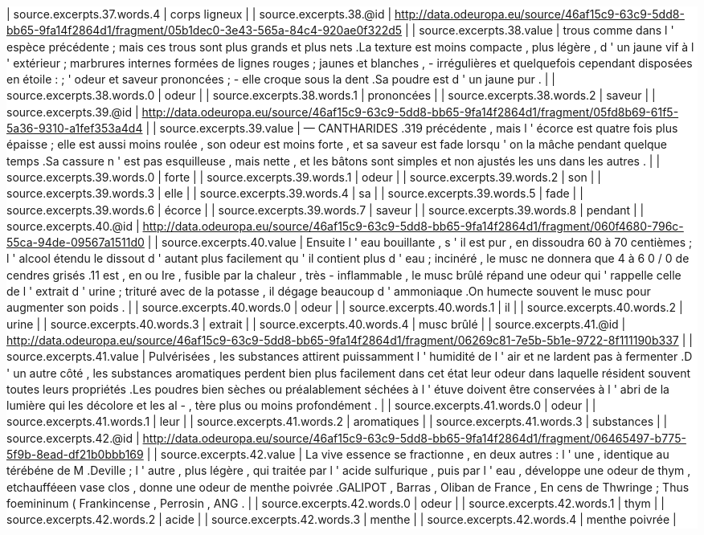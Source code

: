 | source.excerpts.37.words.4 | corps ligneux |
| source.excerpts.38.@id | http://data.odeuropa.eu/source/46af15c9-63c9-5dd8-bb65-9fa14f2864d1/fragment/05b1dec0-3e43-565a-84c4-920ae0f322d5 |
| source.excerpts.38.value | trous comme dans l ' espèce précédente ; mais ces trous sont plus grands et plus nets .La texture est moins compacte , plus légère , d ' un jaune vif à l ' extérieur ; marbrures internes formées de lignes rouges ; jaunes et blanches , - irrégulières et quelquefois cependant disposées en étoile : ; ' odeur et saveur prononcées ; - elle croque sous la dent .Sa poudre est d ' un jaune pur . |
| source.excerpts.38.words.0 | odeur |
| source.excerpts.38.words.1 | prononcées |
| source.excerpts.38.words.2 | saveur |
| source.excerpts.39.@id | http://data.odeuropa.eu/source/46af15c9-63c9-5dd8-bb65-9fa14f2864d1/fragment/05fd8b69-61f5-5a36-9310-a1fef353a4d4 |
| source.excerpts.39.value | — CANTHARIDES .319 précédente , mais l ' écorce est quatre fois plus épaisse ; elle est aussi moins roulée , son odeur est moins forte , et sa saveur est fade lorsqu ' on la mâche pendant quelque temps .Sa cassure n ' est pas esquilleuse , mais nette , et les bâtons sont simples et non ajustés les uns dans les autres . |
| source.excerpts.39.words.0 | forte |
| source.excerpts.39.words.1 | odeur |
| source.excerpts.39.words.2 | son |
| source.excerpts.39.words.3 | elle |
| source.excerpts.39.words.4 | sa |
| source.excerpts.39.words.5 | fade |
| source.excerpts.39.words.6 | écorce |
| source.excerpts.39.words.7 | saveur |
| source.excerpts.39.words.8 | pendant |
| source.excerpts.40.@id | http://data.odeuropa.eu/source/46af15c9-63c9-5dd8-bb65-9fa14f2864d1/fragment/060f4680-796c-55ca-94de-09567a1511d0 |
| source.excerpts.40.value | Ensuite l ' eau bouillante , s ' il est pur , en dissoudra 60 à 70 centièmes ; l ' alcool étendu le dissout d ' autant plus facilement qu ' il contient plus d ' eau ; incinéré , le musc ne donnera que 4 à 6 0 / 0 de cendres grisés .11 est , en ou Ire , fusible par la chaleur , très - inflammable , le musc brûlé répand une odeur qui ' rappelle celle de l ' extrait d ' urine ; trituré avec de la potasse , il dégage beaucoup d ' ammoniaque .On humecte souvent le musc pour augmenter son poids . |
| source.excerpts.40.words.0 | odeur |
| source.excerpts.40.words.1 | il |
| source.excerpts.40.words.2 | urine |
| source.excerpts.40.words.3 | extrait |
| source.excerpts.40.words.4 | musc brûlé |
| source.excerpts.41.@id | http://data.odeuropa.eu/source/46af15c9-63c9-5dd8-bb65-9fa14f2864d1/fragment/06269c81-7e5b-5b1e-9722-8f111190b337 |
| source.excerpts.41.value | Pulvérisées , les substances attirent puissamment l ' humidité de l ' air et ne lardent pas à fermenter .D ' un autre côté , les substances aromatiques perdent bien plus facilement dans cet état leur odeur dans laquelle résident souvent toutes leurs propriétés .Les poudres bien sèches ou préalablement séchées à l ' étuve doivent être conservées à l ' abri de la lumière qui les décolore et les al - , tère plus ou moins profondément . |
| source.excerpts.41.words.0 | odeur |
| source.excerpts.41.words.1 | leur |
| source.excerpts.41.words.2 | aromatiques |
| source.excerpts.41.words.3 | substances |
| source.excerpts.42.@id | http://data.odeuropa.eu/source/46af15c9-63c9-5dd8-bb65-9fa14f2864d1/fragment/06465497-b775-5f9b-8ead-df21b0bbb169 |
| source.excerpts.42.value | La vive essence se fractionne , en deux autres : l ' une , identique au térébéne de M .Deville ; l ' autre , plus légère , qui traitée par l ' acide sulfurique , puis par l ' eau , développe une odeur de thym , etchaufféeen vase clos , donne une odeur de menthe poivrée .GALIPOT , Barras , Oliban de France , En cens de Thwringe ; Thus foemininum ( Frankincense , Perrosin , ANG . |
| source.excerpts.42.words.0 | odeur |
| source.excerpts.42.words.1 | thym |
| source.excerpts.42.words.2 | acide |
| source.excerpts.42.words.3 | menthe |
| source.excerpts.42.words.4 | menthe poivrée |